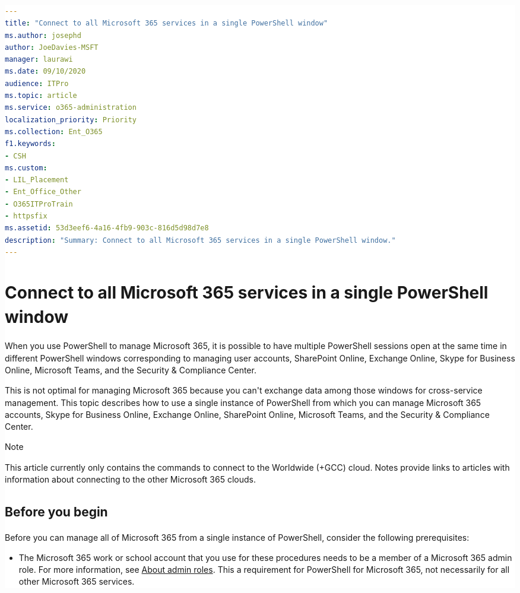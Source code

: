 ```yaml
---
title: "Connect to all Microsoft 365 services in a single PowerShell window"
ms.author: josephd
author: JoeDavies-MSFT
manager: laurawi
ms.date: 09/10/2020
audience: ITPro
ms.topic: article
ms.service: o365-administration
localization_priority: Priority
ms.collection: Ent_O365
f1.keywords:
- CSH
ms.custom: 
- LIL_Placement
- Ent_Office_Other
- O365ITProTrain
- httpsfix
ms.assetid: 53d3eef6-4a16-4fb9-903c-816d5d98d7e8
description: "Summary: Connect to all Microsoft 365 services in a single PowerShell window."
---
```


# Connect to all Microsoft 365 services in a single PowerShell window

When you use PowerShell to manage Microsoft 365, it is possible to have multiple PowerShell sessions open at the same time in different PowerShell windows corresponding to managing user accounts, SharePoint Online, Exchange Online, Skype for Business Online, Microsoft Teams, and the Security &amp; Compliance Center. 
  
This is not optimal for managing Microsoft 365 because you can't exchange data among those windows for cross-service management. This topic describes how to use a single instance of PowerShell from which you can manage Microsoft 365 accounts, Skype for Business Online, Exchange Online, SharePoint Online, Microsoft Teams, and the Security &amp; Compliance Center.

>[!Note]
>This article currently only contains the commands to connect to the Worldwide (+GCC) cloud. Notes provide links to articles with information about connecting to the other Microsoft 365 clouds.
>

## Before you begin

Before you can manage all of Microsoft 365 from a single instance of PowerShell, consider the following prerequisites:
  
- The Microsoft 365 work or school account that you use for these procedures needs to be a member of a Microsoft 365 admin role. For more information, see [About admin roles](https://docs.microsoft.com/microsoft-365/admin/add-users/about-admin-roles). This a requirement for PowerShell for Microsoft 365, not necessarily for all other Microsoft 365 services.
    